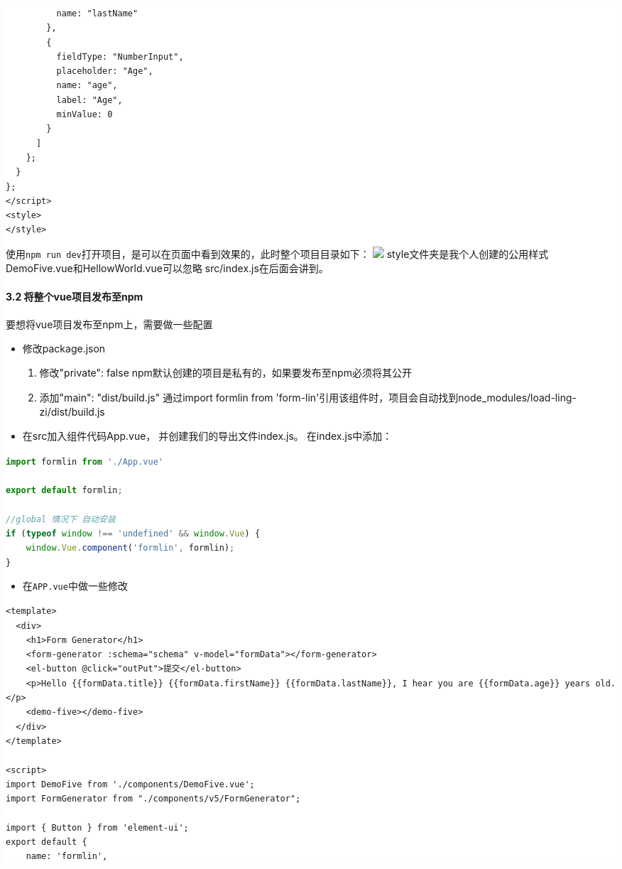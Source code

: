 ```vue
          name: "lastName"
        },
        {
          fieldType: "NumberInput",
          placeholder: "Age",
          name: "age",
          label: "Age",
          minValue: 0
        }
      ]
    };
  }
};
</script>
<style>
</style>
```
使用`npm run dev`打开项目，是可以在页面中看到效果的，此时整个项目目录如下：
![](https://upload-images.jianshu.io/upload_images/7190596-5f3741a9fca4cd78.png?imageMogr2/auto-orient/strip%7CimageView2/2/w/1240)
style文件夹是我个人创建的公用样式
DemoFive.vue和HellowWorld.vue可以忽略
src/index.js在后面会讲到。

#### 3.2 将整个vue项目发布至npm

要想将vue项目发布至npm上，需要做一些配置
* 修改package.json
  1. 修改"private": false
npm默认创建的项目是私有的，如果要发布至npm必须将其公开

   2.  添加"main": "dist/build.js"
通过import formlin from 'form-lin'引用该组件时，项目会自动找到node_modules/load-ling-zi/dist/build.js

* 在src加入组件代码App.vue， 并创建我们的导出文件index.js。 在index.js中添加：
```javascript
import formlin from './App.vue'

export default formlin;

//global 情况下 自动安装
if (typeof window !== 'undefined' && window.Vue) {
    window.Vue.component('formlin', formlin);
}
```
* 在`APP.vue`中做一些修改
```vue
<template>
  <div>
    <h1>Form Generator</h1>
    <form-generator :schema="schema" v-model="formData"></form-generator>
    <el-button @click="outPut">提交</el-button>
    <p>Hello {{formData.title}} {{formData.firstName}} {{formData.lastName}}, I hear you are {{formData.age}} years old.</p>
    <demo-five></demo-five>
  </div>
</template>

<script>
import DemoFive from './components/DemoFive.vue';
import FormGenerator from "./components/v5/FormGenerator";

import { Button } from 'element-ui';
export default {
    name: 'formlin',
```